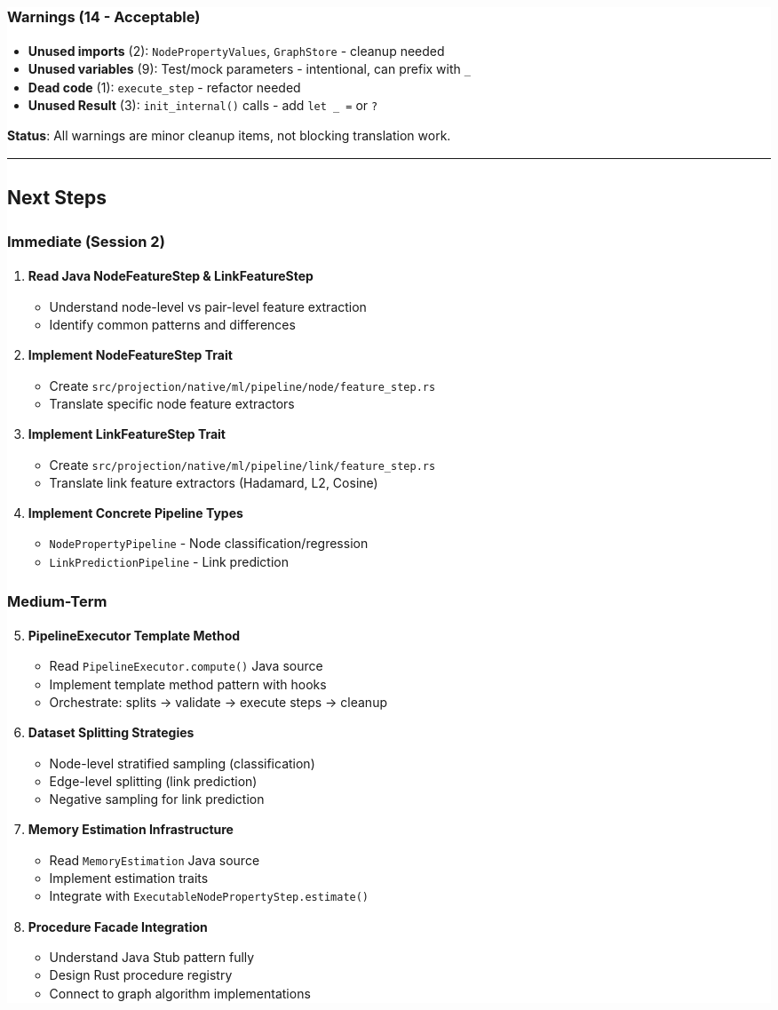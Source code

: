 ### Warnings (14 - Acceptable)

- **Unused imports** (2): `NodePropertyValues`, `GraphStore` - cleanup needed
- **Unused variables** (9): Test/mock parameters - intentional, can prefix with `_`
- **Dead code** (1): `execute_step` - refactor needed
- **Unused Result** (3): `init_internal()` calls - add `let _ =` or `?`

**Status**: All warnings are minor cleanup items, not blocking translation work.

---

## Next Steps

### Immediate (Session 2)

1. **Read Java NodeFeatureStep & LinkFeatureStep**

   - Understand node-level vs pair-level feature extraction
   - Identify common patterns and differences

2. **Implement NodeFeatureStep Trait**

   - Create `src/projection/native/ml/pipeline/node/feature_step.rs`
   - Translate specific node feature extractors

3. **Implement LinkFeatureStep Trait**

   - Create `src/projection/native/ml/pipeline/link/feature_step.rs`
   - Translate link feature extractors (Hadamard, L2, Cosine)

4. **Implement Concrete Pipeline Types**
   - `NodePropertyPipeline` - Node classification/regression
   - `LinkPredictionPipeline` - Link prediction

### Medium-Term

5. **PipelineExecutor Template Method**

   - Read `PipelineExecutor.compute()` Java source
   - Implement template method pattern with hooks
   - Orchestrate: splits → validate → execute steps → cleanup

6. **Dataset Splitting Strategies**

   - Node-level stratified sampling (classification)
   - Edge-level splitting (link prediction)
   - Negative sampling for link prediction

7. **Memory Estimation Infrastructure**

   - Read `MemoryEstimation` Java source
   - Implement estimation traits
   - Integrate with `ExecutableNodePropertyStep.estimate()`

8. **Procedure Facade Integration**
   - Understand Java Stub pattern fully
   - Design Rust procedure registry
   - Connect to graph algorithm implementations
